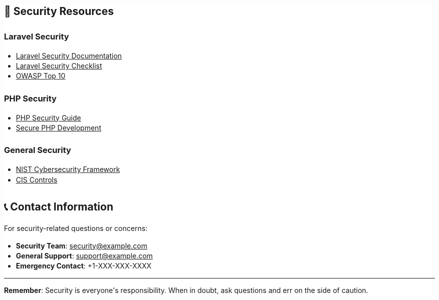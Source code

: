 ## 🔗 Security Resources

### Laravel Security

- [Laravel Security Documentation](https://laravel.com/docs/security)
- [Laravel Security Checklist](https://laravel.com/docs/deployment#security)
- [OWASP Top 10](https://owasp.org/www-project-top-ten/)

### PHP Security

- [PHP Security Guide](https://phpsec.org/)
- [Secure PHP Development](https://www.php.net/manual/en/security.php)

### General Security

- [NIST Cybersecurity Framework](https://www.nist.gov/cyberframework)
- [CIS Controls](https://www.cisecurity.org/controls/)

## 📞 Contact Information

For security-related questions or concerns:

- **Security Team**: security@example.com
- **General Support**: support@example.com
- **Emergency Contact**: +1-XXX-XXX-XXXX

---

**Remember**: Security is everyone's responsibility. When in doubt, ask questions and err on the side of caution.